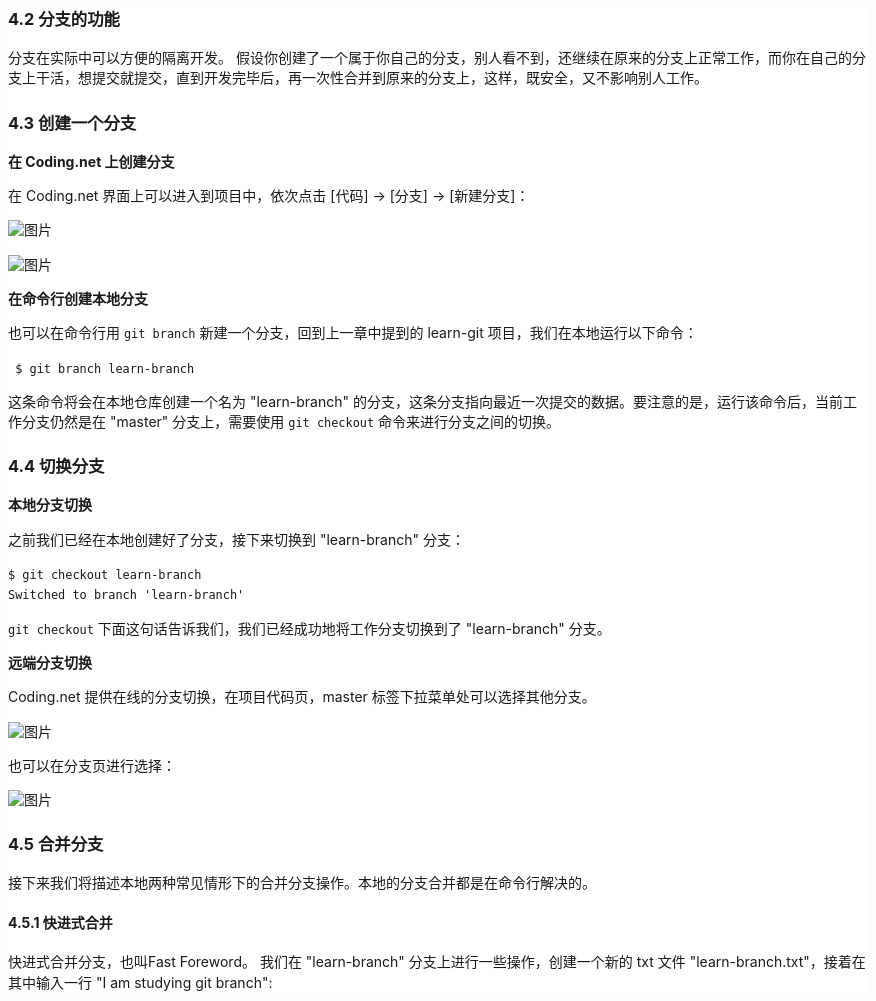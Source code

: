 ### 4.2 分支的功能

分支在实际中可以方便的隔离开发。
假设你创建了一个属于你自己的分支，别人看不到，还继续在原来的分支上正常工作，而你在自己的分支上干活，想提交就提交，直到开发完毕后，再一次性合并到原来的分支上，这样，既安全，又不影响别人工作。


### 4.3 创建一个分支

**在 Coding.net 上创建分支**

在 Coding.net 界面上可以进入到项目中，依次点击 [代码] -> [分支] -> [新建分支]：

 ![图片](https://dn-coding-net-production-pp.qbox.me/fbb3e1d4-bdbd-4fce-b60c-19b68ce5c9e1.png) 


 ![图片](https://dn-coding-net-production-pp.qbox.me/86b673e4-3576-47cc-9fcc-d1aafb46b3fe.png) 

**在命令行创建本地分支**

也可以在命令行用 `git branch`  新建一个分支，回到上一章中提到的 learn-git 项目，我们在本地运行以下命令：

     $ git branch learn-branch

这条命令将会在本地仓库创建一个名为 "learn-branch" 的分支，这条分支指向最近一次提交的数据。要注意的是，运行该命令后，当前工作分支仍然是在 "master" 分支上，需要使用 `git checkout` 命令来进行分支之间的切换。

### 4.4 切换分支

**本地分支切换**

之前我们已经在本地创建好了分支，接下来切换到 "learn-branch" 分支：

    $ git checkout learn-branch
    Switched to branch 'learn-branch'

`git checkout` 下面这句话告诉我们，我们已经成功地将工作分支切换到了 "learn-branch" 分支。

**远端分支切换**

Coding.net 提供在线的分支切换，在项目代码页，master 标签下拉菜单处可以选择其他分支。


 ![图片](https://dn-coding-net-production-pp.qbox.me/a3a8bb62-4157-4857-acfe-b02c4f29a334.png) 


也可以在分支页进行选择：

 ![图片](https://dn-coding-net-production-pp.qbox.me/0402da8a-22f4-40d4-87b2-ead3db740f97.png) 


### 4.5 合并分支

接下来我们将描述本地两种常见情形下的合并分支操作。本地的分支合并都是在命令行解决的。


#### 4.5.1 快进式合并

快进式合并分支，也叫Fast Foreword。 我们在 "learn-branch" 分支上进行一些操作，创建一个新的 txt 文件 "learn-branch.txt"，接着在其中输入一行 "I am studying git branch":


  [1]: http://www.liaoxuefeng.com/wiki/0013739516305929606dd18361248578c67b8067c8c017b000
  [2]: https://git-scm.com/book/zh/v2
  [3]: coding.net/upgrade